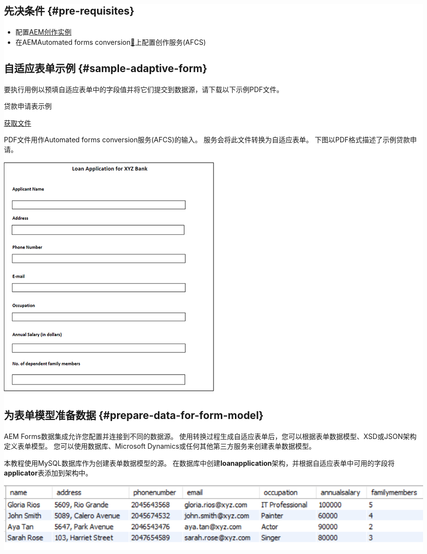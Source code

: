 ## 先决条件 {#pre-requisites}

* 配置[AEM创作实例](https://helpx.adobe.com/cn/experience-manager/6-5/sites/deploying/using/deploy.html)
* 在AEMAutomated forms conversion[&#128279;](configure-service.md)上配置创作服务(AFCS)

## 自适应表单示例 {#sample-adaptive-form}

要执行用例以预填自适应表单中的字段值并将它们提交到数据源，请下载以下示例PDF文件。

贷款申请表示例

[获取文件](assets/sample_loan_application_form.pdf)

PDF文件用作Automated forms conversion服务(AFCS)的输入。 服务会将此文件转换为自适应表单。 下图以PDF格式描述了示例贷款申请。

![贷款申请表示例](assets/sample_form_new.png)

## 为表单模型准备数据 {#prepare-data-for-form-model}

AEM Forms数据集成允许您配置并连接到不同的数据源。 使用转换过程生成自适应表单后，您可以根据表单数据模型、XSD或JSON架构定义表单模型。 您可以使用数据库、Microsoft Dynamics或任何其他第三方服务来创建表单数据模型。

本教程使用MySQL数据库作为创建表单数据模型的源。 在数据库中创建&#x200B;**loanapplication**&#x200B;架构，并根据自适应表单中可用的字段将&#x200B;**applicator**&#x200B;表添加到架构中。

![示例数据mysql](assets/sample_data_mysql.png)
